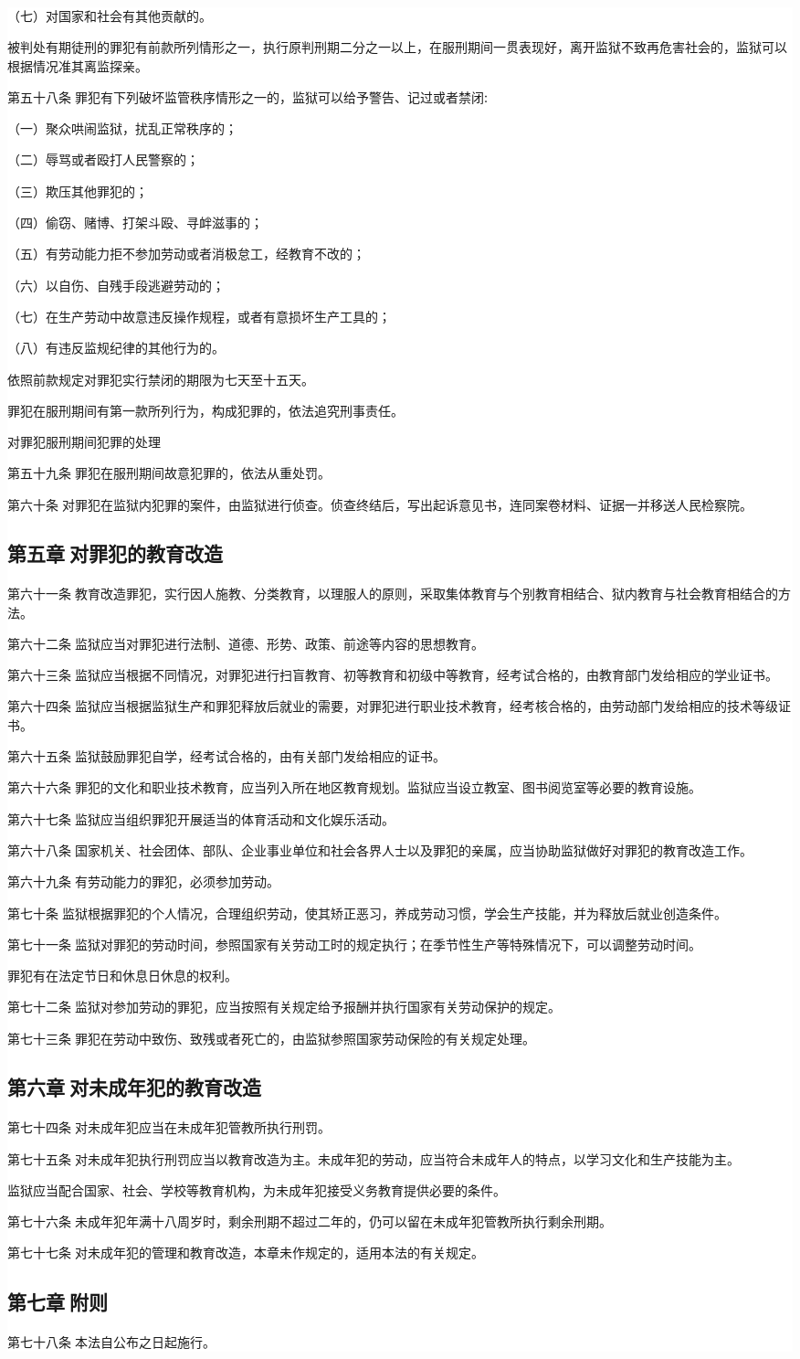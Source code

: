 （七）对国家和社会有其他贡献的。

被判处有期徒刑的罪犯有前款所列情形之一，执行原判刑期二分之一以上，在服刑期间一贯表现好，离开监狱不致再危害社会的，监狱可以根据情况准其离监探亲。

第五十八条 罪犯有下列破坏监管秩序情形之一的，监狱可以给予警告、记过或者禁闭:

（一）聚众哄闹监狱，扰乱正常秩序的；

（二）辱骂或者殴打人民警察的；

（三）欺压其他罪犯的；

（四）偷窃、赌博、打架斗殴、寻衅滋事的；

（五）有劳动能力拒不参加劳动或者消极怠工，经教育不改的；

（六）以自伤、自残手段逃避劳动的；

（七）在生产劳动中故意违反操作规程，或者有意损坏生产工具的；

（八）有违反监规纪律的其他行为的。

依照前款规定对罪犯实行禁闭的期限为七天至十五天。

罪犯在服刑期间有第一款所列行为，构成犯罪的，依法追究刑事责任。

对罪犯服刑期间犯罪的处理

第五十九条 罪犯在服刑期间故意犯罪的，依法从重处罚。

第六十条 对罪犯在监狱内犯罪的案件，由监狱进行侦查。侦查终结后，写出起诉意见书，连同案卷材料、证据一并移送人民检察院。

## 第五章 对罪犯的教育改造

第六十一条 教育改造罪犯，实行因人施教、分类教育，以理服人的原则，采取集体教育与个别教育相结合、狱内教育与社会教育相结合的方法。

第六十二条 监狱应当对罪犯进行法制、道德、形势、政策、前途等内容的思想教育。

第六十三条 监狱应当根据不同情况，对罪犯进行扫盲教育、初等教育和初级中等教育，经考试合格的，由教育部门发给相应的学业证书。

第六十四条 监狱应当根据监狱生产和罪犯释放后就业的需要，对罪犯进行职业技术教育，经考核合格的，由劳动部门发给相应的技术等级证书。

第六十五条 监狱鼓励罪犯自学，经考试合格的，由有关部门发给相应的证书。

第六十六条 罪犯的文化和职业技术教育，应当列入所在地区教育规划。监狱应当设立教室、图书阅览室等必要的教育设施。

第六十七条 监狱应当组织罪犯开展适当的体育活动和文化娱乐活动。

第六十八条 国家机关、社会团体、部队、企业事业单位和社会各界人士以及罪犯的亲属，应当协助监狱做好对罪犯的教育改造工作。

第六十九条 有劳动能力的罪犯，必须参加劳动。

第七十条 监狱根据罪犯的个人情况，合理组织劳动，使其矫正恶习，养成劳动习惯，学会生产技能，并为释放后就业创造条件。

第七十一条 监狱对罪犯的劳动时间，参照国家有关劳动工时的规定执行；在季节性生产等特殊情况下，可以调整劳动时间。

罪犯有在法定节日和休息日休息的权利。

第七十二条 监狱对参加劳动的罪犯，应当按照有关规定给予报酬并执行国家有关劳动保护的规定。

第七十三条 罪犯在劳动中致伤、致残或者死亡的，由监狱参照国家劳动保险的有关规定处理。

## 第六章 对未成年犯的教育改造

第七十四条 对未成年犯应当在未成年犯管教所执行刑罚。

第七十五条 对未成年犯执行刑罚应当以教育改造为主。未成年犯的劳动，应当符合未成年人的特点，以学习文化和生产技能为主。

监狱应当配合国家、社会、学校等教育机构，为未成年犯接受义务教育提供必要的条件。

第七十六条 未成年犯年满十八周岁时，剩余刑期不超过二年的，仍可以留在未成年犯管教所执行剩余刑期。

第七十七条 对未成年犯的管理和教育改造，本章未作规定的，适用本法的有关规定。

## 第七章 附则

第七十八条 本法自公布之日起施行。
